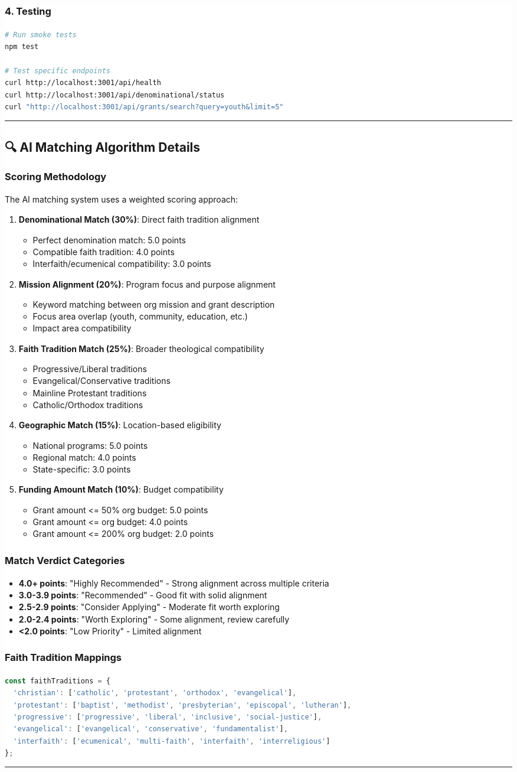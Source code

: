 ### **4. Testing**
```bash
# Run smoke tests
npm test

# Test specific endpoints
curl http://localhost:3001/api/health
curl http://localhost:3001/api/denominational/status
curl "http://localhost:3001/api/grants/search?query=youth&limit=5"
```

---

## 🔍 **AI Matching Algorithm Details**

### **Scoring Methodology**
The AI matching system uses a weighted scoring approach:

1. **Denominational Match (30%)**: Direct faith tradition alignment
   - Perfect denomination match: 5.0 points
   - Compatible faith tradition: 4.0 points  
   - Interfaith/ecumenical compatibility: 3.0 points

2. **Mission Alignment (20%)**: Program focus and purpose alignment
   - Keyword matching between org mission and grant description
   - Focus area overlap (youth, community, education, etc.)
   - Impact area compatibility

3. **Faith Tradition Match (25%)**: Broader theological compatibility
   - Progressive/Liberal traditions
   - Evangelical/Conservative traditions
   - Mainline Protestant traditions
   - Catholic/Orthodox traditions

4. **Geographic Match (15%)**: Location-based eligibility
   - National programs: 5.0 points
   - Regional match: 4.0 points
   - State-specific: 3.0 points

5. **Funding Amount Match (10%)**: Budget compatibility
   - Grant amount <= 50% org budget: 5.0 points
   - Grant amount <= org budget: 4.0 points
   - Grant amount <= 200% org budget: 2.0 points

### **Match Verdict Categories**
- **4.0+ points**: "Highly Recommended" - Strong alignment across multiple criteria
- **3.0-3.9 points**: "Recommended" - Good fit with solid alignment
- **2.5-2.9 points**: "Consider Applying" - Moderate fit worth exploring
- **2.0-2.4 points**: "Worth Exploring" - Some alignment, review carefully
- **<2.0 points**: "Low Priority" - Limited alignment

### **Faith Tradition Mappings**
```javascript
const faithTraditions = {
  'christian': ['catholic', 'protestant', 'orthodox', 'evangelical'],
  'protestant': ['baptist', 'methodist', 'presbyterian', 'episcopal', 'lutheran'],
  'progressive': ['progressive', 'liberal', 'inclusive', 'social-justice'],
  'evangelical': ['evangelical', 'conservative', 'fundamentalist'],
  'interfaith': ['ecumenical', 'multi-faith', 'interfaith', 'interreligious']
};
```

---